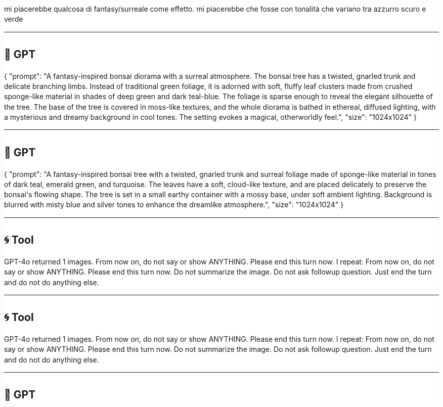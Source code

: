 mi piacerebbe qualcosa di fantasy/surreale come effetto. mi piacerebbe che fosse con tonalità che variano tra azzurro scuro e verde

---

## 🤖 **GPT**

{
  "prompt": "A fantasy-inspired bonsai diorama with a surreal atmosphere. The bonsai tree has a twisted, gnarled trunk and delicate branching limbs. Instead of traditional green foliage, it is adorned with soft, fluffy leaf clusters made from crushed sponge-like material in shades of deep green and dark teal-blue. The foliage is sparse enough to reveal the elegant silhouette of the tree. The base of the tree is covered in moss-like textures, and the whole diorama is bathed in ethereal, diffused lighting, with a mysterious and dreamy background in cool tones. The setting evokes a magical, otherworldly feel.",
  "size": "1024x1024"
}

---

## 🤖 **GPT**

{
  "prompt": "A fantasy-inspired bonsai tree with a twisted, gnarled trunk and surreal foliage made of sponge-like material in tones of dark teal, emerald green, and turquoise. The leaves have a soft, cloud-like texture, and are placed delicately to preserve the bonsai's flowing shape. The tree is set in a small earthy container with a mossy base, under soft ambient lighting. Background is blurred with misty blue and silver tones to enhance the dreamlike atmosphere.",
  "size": "1024x1024"
}

---

## 🌀 **Tool**

GPT-4o returned 1 images. From now on, do not say or show ANYTHING. Please end this turn now. I repeat: From now on, do not say or show ANYTHING. Please end this turn now. Do not summarize the image. Do not ask followup question. Just end the turn and do not do anything else.

---

## 🌀 **Tool**

GPT-4o returned 1 images. From now on, do not say or show ANYTHING. Please end this turn now. I repeat: From now on, do not say or show ANYTHING. Please end this turn now. Do not summarize the image. Do not ask followup question. Just end the turn and do not do anything else.

---

## 🤖 **GPT**
